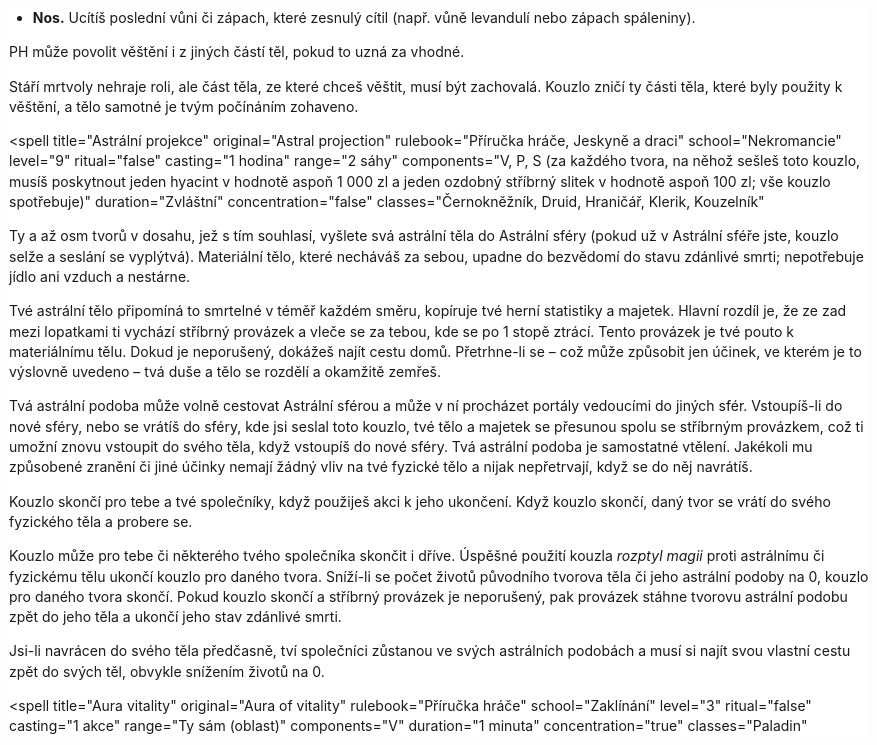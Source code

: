 * **Nos.** Ucítíš poslední vůni či zápach, které zesnulý cítil (např. vůně levandulí nebo zápach spáleniny).

PH může povolit věštění i z jiných částí těl, pokud to uzná za vhodné.

Stáří mrtvoly nehraje roli, ale část těla, ze které chceš věštit, musí být zachovalá. Kouzlo zničí ty části těla, které byly použity k věštění, a tělo samotné je tvým počínáním zohaveno.
</spell>

<spell
  title="Astrální projekce"
  original="Astral projection"
  rulebook="Příručka hráče, Jeskyně a draci"
  school="Nekromancie"
  level="9"
  ritual="false"
  casting="1 hodina"
  range="2 sáhy"
  components="V, P, S (za každého tvora, na něhož sešleš toto kouzlo, musíš poskytnout jeden hyacint v hodnotě aspoň 1 000 zl a jeden ozdobný stříbrný slitek v hodnotě aspoň 100 zl; vše kouzlo spotřebuje)"
  duration="Zvláštní"
  concentration="false"
  classes="Černokněžník, Druid, Hraničář, Klerik, Kouzelník"
  >

Ty a až osm tvorů v dosahu, jež s tím souhlasí, vyšlete svá astrální těla do Astrální sféry (pokud už v Astrální sféře jste, kouzlo selže a seslání se vyplýtvá). Materiální tělo, které necháváš za sebou, upadne do bezvědomí do stavu zdánlivé smrti; nepotřebuje jídlo ani vzduch a nestárne.

Tvé astrální tělo připomíná to smrtelné v téměř každém směru, kopíruje tvé herní statistiky a majetek. Hlavní rozdíl je, že ze zad mezi lopatkami ti vychází stříbrný provázek a vleče se za tebou, kde se po 1 stopě ztrácí. Tento provázek je tvé pouto k materiálnímu tělu. Dokud je neporušený, dokážeš najít cestu domů. Přetrhne-li se – což může způsobit jen účinek, ve kterém je to výslovně uvedeno – tvá duše a tělo se rozdělí a okamžitě zemřeš.

Tvá astrální podoba může volně cestovat Astrální sférou a může v ní procházet portály vedoucími do jiných sfér. Vstoupíš-li do nové sféry, nebo se vrátíš do sféry, kde jsi seslal toto kouzlo, tvé tělo a majetek se přesunou spolu se stříbrným provázkem, což ti umožní znovu vstoupit do svého těla, když vstoupíš do nové sféry. Tvá astrální podoba je samostatné vtělení. Jakékoli mu způsobené zranění či jiné účinky nemají žádný vliv na tvé fyzické tělo a nijak nepřetrvají, když se do něj navrátíš.

Kouzlo skončí pro tebe a tvé společníky, když použiješ akci k jeho ukončení. Když kouzlo skončí, daný tvor se vrátí do svého fyzického těla a probere se.

Kouzlo může pro tebe či některého tvého společníka skončit i dříve. Úspěšné použití kouzla *rozptyl magii* proti astrálnímu či fyzickému tělu ukončí kouzlo pro daného tvora. Sníží-li se počet životů původního tvorova těla či jeho astrální podoby na 0, kouzlo pro daného tvora skončí. Pokud kouzlo skončí a stříbrný provázek je neporušený, pak provázek stáhne tvorovu astrální podobu zpět do jeho těla a ukončí jeho stav zdánlivé smrti.

Jsi-li navrácen do svého těla předčasně, tví společníci zůstanou ve svých astrálních podobách a musí si najít svou vlastní cestu zpět do svých těl, obvykle snížením životů na 0.
</spell>

<spell
  title="Aura vitality"
  original="Aura of vitality"
  rulebook="Příručka hráče"
  school="Zaklínání"
  level="3"
  ritual="false"
  casting="1 akce"
  range="Ty sám (oblast)"
  components="V"
  duration="1 minuta"
  concentration="true"
  classes="Paladin"